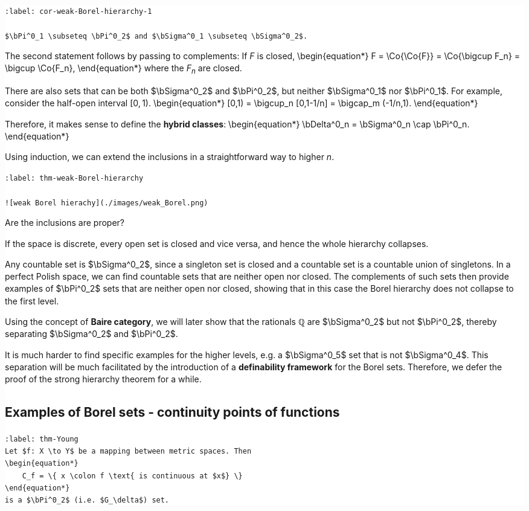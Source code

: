 ```{prf:corollary}
:label: cor-weak-Borel-hierarchy-1

$\bPi^0_1 \subseteq \bPi^0_2$ and $\bSigma^0_1 \subseteq \bSigma^0_2$.
```

The second statement follows by passing to complements: If $F$ is closed, 
\begin{equation*}
	F = \Co{\Co{F}} = \Co{\bigcup F_n} = \bigcup \Co{F_n},
\end{equation*}
where the $F_n$ are closed.

There are also sets that can be both $\bSigma^0_2$ and $\bPi^0_2$, but neither $\bSigma^0_1$ nor $\bPi^0_1$. For example, consider the half-open interval $[0,1)$.
\begin{equation*}
	[0,1) = \bigcup_n [0,1-1/n] = \bigcap_m (-1/n,1).
\end{equation*} 

Therefore, it makes sense to define the **hybrid classes**:
\begin{equation*}
	\bDelta^0_n = \bSigma^0_n \cap \bPi^0_n.
\end{equation*}

Using induction, we can extend the inclusions in a straightforward way to higher $n$.

```{prf:theorem} Weak Hierarchy Theorem
:label: thm-weak-Borel-hierarchy

![weak Borel hierachy](./images/weak_Borel.png)
```

Are the inclusions are proper? 

If the space is discrete, every open set is closed and vice versa, and hence the whole hierarchy collapses. 

Any countable set is $\bSigma^0_2$, since a singleton set is closed and a countable set is a countable union of singletons. 
In a perfect Polish space, we can find countable sets that are neither open nor closed. The complements of such sets then provide examples of $\bPi^0_2$ sets that are neither open nor closed, showing that in this case the Borel hierarchy does not collapse to the first level. 

Using the concept of **Baire category**, we will later show that the rationals $\mathbb{Q}$ are $\bSigma^0_2$ but not $\bPi^0_2$, thereby separating $\bSigma^0_2$ and $\bPi^0_2$.

It is much harder to find specific examples for the higher levels, e.g. a $\bSigma^0_5$ set that is not $\bSigma^0_4$. This separation will be much facilitated by the introduction of a **definability framework** for the Borel sets. Therefore, we defer the proof of the strong hierarchy theorem for a while.



## Examples of Borel sets - continuity points of functions

```{prf:theorem} Young
:label: thm-Young
Let $f: X \to Y$ be a mapping between metric spaces. Then 
\begin{equation*}
    C_f = \{ x \colon f \text{ is continuous at $x$} \}
\end{equation*}
is a $\bPi^0_2$ (i.e. $G_\delta$) set.
```
